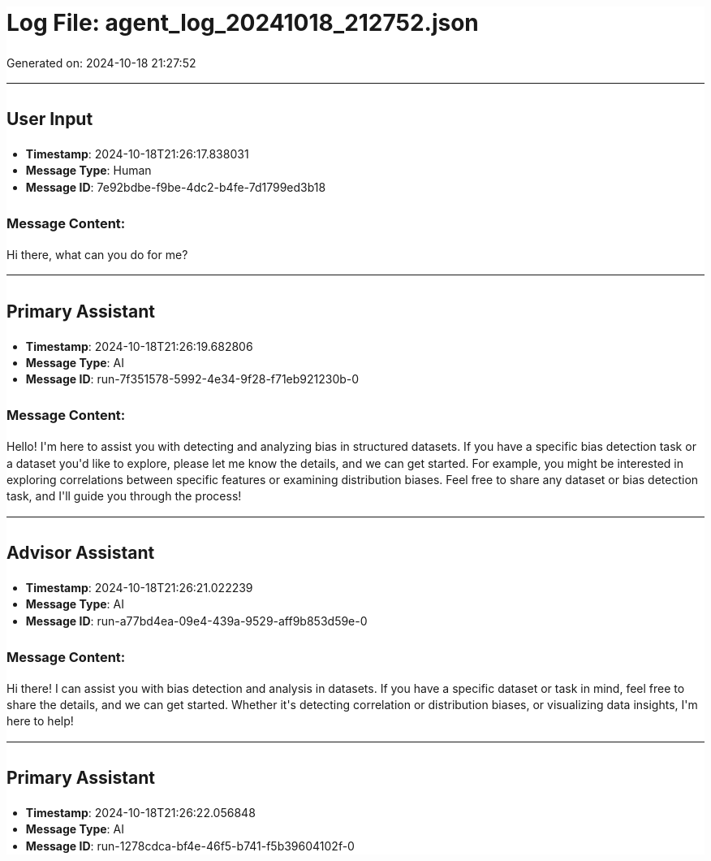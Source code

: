 # Log File: agent_log_20241018_212752.json

Generated on: 2024-10-18 21:27:52

---

## User Input
- **Timestamp**: 2024-10-18T21:26:17.838031
- **Message Type**: Human
- **Message ID**: 7e92bdbe-f9be-4dc2-b4fe-7d1799ed3b18

### Message Content:

Hi there, what can you do for me?


---

## Primary Assistant
- **Timestamp**: 2024-10-18T21:26:19.682806
- **Message Type**: AI
- **Message ID**: run-7f351578-5992-4e34-9f28-f71eb921230b-0

### Message Content:

Hello! I'm here to assist you with detecting and analyzing bias in structured datasets. If you have a specific bias detection task or a dataset you'd like to explore, please let me know the details, and we can get started. For example, you might be interested in exploring correlations between specific features or examining distribution biases. Feel free to share any dataset or bias detection task, and I'll guide you through the process!


---

## Advisor Assistant
- **Timestamp**: 2024-10-18T21:26:21.022239
- **Message Type**: AI
- **Message ID**: run-a77bd4ea-09e4-439a-9529-aff9b853d59e-0

### Message Content:

Hi there! I can assist you with bias detection and analysis in datasets. If you have a specific dataset or task in mind, feel free to share the details, and we can get started. Whether it's detecting correlation or distribution biases, or visualizing data insights, I'm here to help!


---

## Primary Assistant
- **Timestamp**: 2024-10-18T21:26:22.056848
- **Message Type**: AI
- **Message ID**: run-1278cdca-bf4e-46f5-b741-f5b39604102f-0
